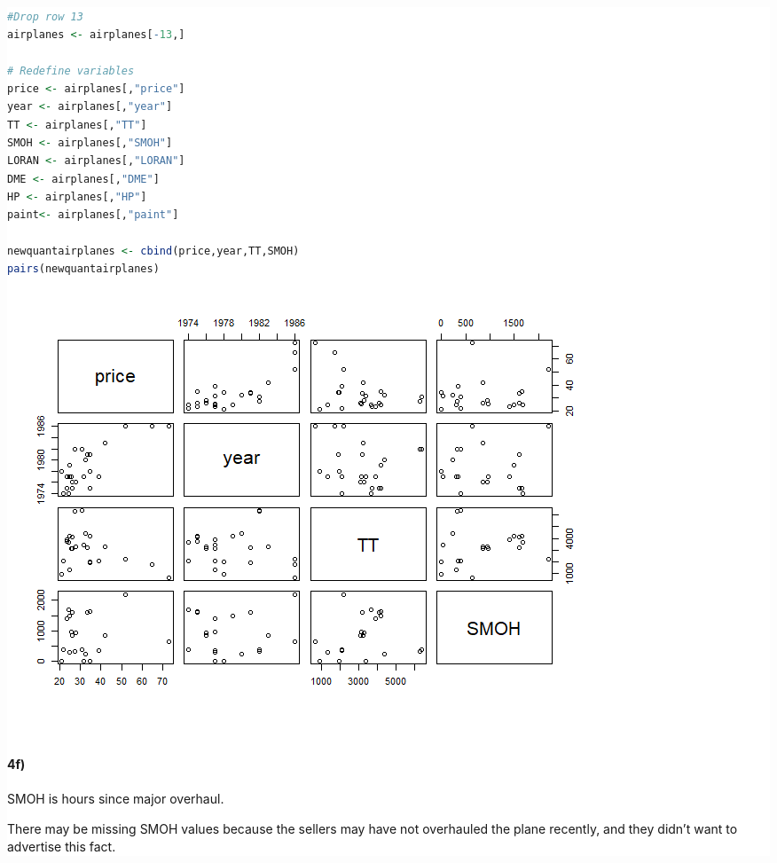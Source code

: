 ``` r
#Drop row 13 
airplanes <- airplanes[-13,]

# Redefine variables
price <- airplanes[,"price"]
year <- airplanes[,"year"]
TT <- airplanes[,"TT"]
SMOH <- airplanes[,"SMOH"]
LORAN <- airplanes[,"LORAN"]
DME <- airplanes[,"DME"]
HP <- airplanes[,"HP"]
paint<- airplanes[,"paint"]

newquantairplanes <- cbind(price,year,TT,SMOH)
pairs(newquantairplanes)
```

![](Problem-Set-4_files/figure-gfm/unnamed-chunk-3-1.png) <br>
<br>

#### 4f)

SMOH is hours since major overhaul.

There may be missing SMOH values because the sellers may have not
overhauled the plane recently, and they didn’t want to advertise this
fact.
